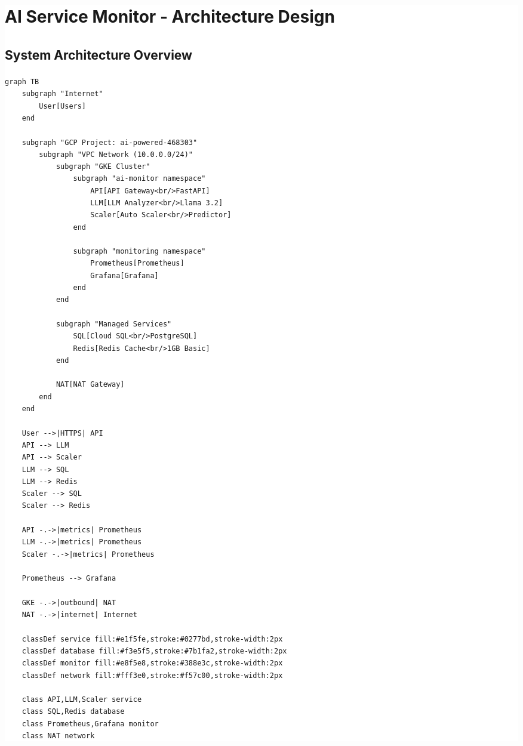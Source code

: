 # AI Service Monitor - Architecture Design

## System Architecture Overview

```mermaid
graph TB
    subgraph "Internet"
        User[Users]
    end
    
    subgraph "GCP Project: ai-powered-468303"
        subgraph "VPC Network (10.0.0.0/24)"
            subgraph "GKE Cluster"
                subgraph "ai-monitor namespace"
                    API[API Gateway<br/>FastAPI]
                    LLM[LLM Analyzer<br/>Llama 3.2]
                    Scaler[Auto Scaler<br/>Predictor]
                end
                
                subgraph "monitoring namespace"
                    Prometheus[Prometheus]
                    Grafana[Grafana]
                end
            end
            
            subgraph "Managed Services"
                SQL[Cloud SQL<br/>PostgreSQL]
                Redis[Redis Cache<br/>1GB Basic]
            end
            
            NAT[NAT Gateway]
        end
    end
    
    User -->|HTTPS| API
    API --> LLM
    API --> Scaler
    LLM --> SQL
    LLM --> Redis
    Scaler --> SQL
    Scaler --> Redis
    
    API -.->|metrics| Prometheus
    LLM -.->|metrics| Prometheus
    Scaler -.->|metrics| Prometheus
    
    Prometheus --> Grafana
    
    GKE -.->|outbound| NAT
    NAT -.->|internet| Internet
    
    classDef service fill:#e1f5fe,stroke:#0277bd,stroke-width:2px
    classDef database fill:#f3e5f5,stroke:#7b1fa2,stroke-width:2px
    classDef monitor fill:#e8f5e8,stroke:#388e3c,stroke-width:2px
    classDef network fill:#fff3e0,stroke:#f57c00,stroke-width:2px
    
    class API,LLM,Scaler service
    class SQL,Redis database
    class Prometheus,Grafana monitor
    class NAT network
```
